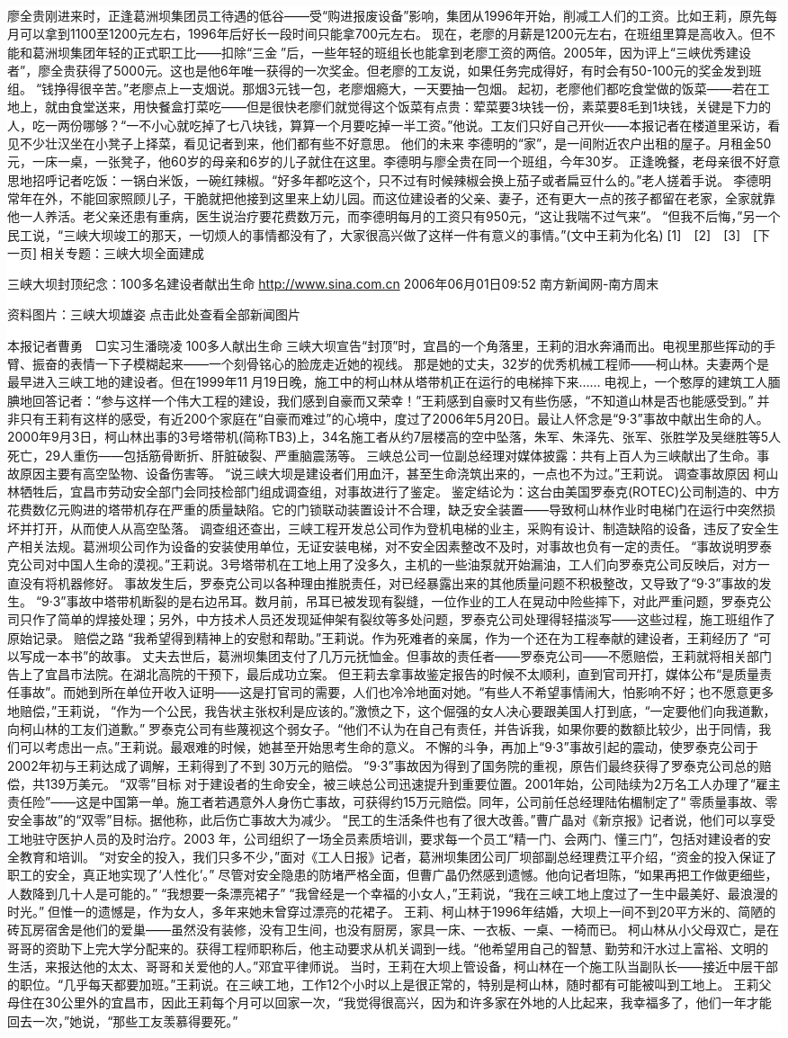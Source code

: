 廖全贵刚进来时，正逢葛洲坝集团员工待遇的低谷——受“购进报废设备”影响，集团从1996年开始，削减工人们的工资。比如王莉，原先每月可以拿到1100至1200元左右，1996年后好长一段时间只能拿700元左右。
现在，老廖的月薪是1200元左右，在班组里算是高收入。但不能和葛洲坝集团年轻的正式职工比——扣除“三金 ”后，一些年轻的班组长也能拿到老廖工资的两倍。2005年，因为评上“三峡优秀建设者”，廖全贵获得了5000元。这也是他6年唯一获得的一次奖金。但老廖的工友说，如果任务完成得好，有时会有50-100元的奖金发到班组。
“钱挣得很辛苦。”老廖点上一支烟说。那烟3元钱一包，老廖烟瘾大，一天要抽一包烟。
起初，老廖他们都吃食堂做的饭菜——若在工地上，就由食堂送来，用快餐盒打菜吃——但是很快老廖们就觉得这个饭菜有点贵：荤菜要3块钱一份，素菜要8毛到1块钱，关键是下力的人，吃一两份哪够？“一不小心就吃掉了七八块钱，算算一个月要吃掉一半工资。”他说。工友们只好自己开伙——本报记者在楼道里采访，看见不少壮汉坐在小凳子上择菜，看见记者到来，他们都有些不好意思。
他们的未来
李德明的“家”，是一间附近农户出租的屋子。月租金50元，一床一桌，一张凳子，他60岁的母亲和6岁的儿子就住在这里。李德明与廖全贵在同一个班组，今年30岁。
正逢晚餐，老母亲很不好意思地招呼记者吃饭：一锅白米饭，一碗红辣椒。“好多年都吃这个，只不过有时候辣椒会换上茄子或者扁豆什么的。”老人搓着手说。
李德明常年在外，不能回家照顾儿子，干脆就把他接到这里来上幼儿园。而这位建设者的父亲、妻子，还有更大一点的孩子都留在老家，全家就靠他一人养活。老父亲还患有重病，医生说治疗要花费数万元，而李德明每月的工资只有950元，“这让我喘不过气来”。
“但我不后悔，”另一个民工说，“三峡大坝竣工的那天，一切烦人的事情都没有了，大家很高兴做了这样一件有意义的事情。”(文中王莉为化名)
[1]　[2]　[3]　[下一页]
相关专题：三峡大坝全面建成 

三峡大坝封顶纪念：100多名建设者献出生命
http://www.sina.com.cn 2006年06月01日09:52 南方新闻网-南方周末


资料图片：三峡大坝雄姿
点击此处查看全部新闻图片


本报记者曹勇　□实习生潘晓凌
100多人献出生命
三峡大坝宣告“封顶”时，宜昌的一个角落里，王莉的泪水奔涌而出。电视里那些挥动的手臂、振奋的表情一下子模糊起来——一个刻骨铭心的脸庞走近她的视线。
那是她的丈夫，32岁的优秀机械工程师——柯山林。夫妻两个是最早进入三峡工地的建设者。但在1999年11 月19日晚，施工中的柯山林从塔带机正在运行的电梯摔下来……
电视上，一个憨厚的建筑工人腼腆地回答记者：“参与这样一个伟大工程的建设，我们感到自豪而又荣幸！”王莉感到自豪时又有些伤感，“不知道山林是否也能感受到。”
并非只有王莉有这样的感受，有近200个家庭在“自豪而难过”的心境中，度过了2006年5月20日。最让人怀念是“9·3”事故中献出生命的人。2000年9月3日，柯山林出事的3号塔带机(简称TB3)上，34名施工者从约7层楼高的空中坠落，朱军、朱泽先、张军、张胜学及吴继胜等5人死亡，29人重伤——包括筋骨断折、肝脏破裂、严重脑震荡等。
三峡总公司一位副总经理对媒体披露：共有上百人为三峡献出了生命。事故原因主要有高空坠物、设备伤害等。
“说三峡大坝是建设者们用血汗，甚至生命浇筑出来的，一点也不为过。”王莉说。
调查事故原因
柯山林牺牲后，宜昌市劳动安全部门会同技检部门组成调查组，对事故进行了鉴定。
鉴定结论为：这台由美国罗泰克(ROTEC)公司制造的、中方花费数亿元购进的塔带机存在严重的质量缺陷。它的门锁联动装置设计不合理，缺乏安全装置——导致柯山林作业时电梯门在运行中突然损坏并打开，从而使人从高空坠落。
调查组还查出，三峡工程开发总公司作为登机电梯的业主，采购有设计、制造缺陷的设备，违反了安全生产相关法规。葛洲坝公司作为设备的安装使用单位，无证安装电梯，对不安全因素整改不及时，对事故也负有一定的责任。
“事故说明罗泰克公司对中国人生命的漠视。”王莉说。3号塔带机在工地上用了没多久，主机的一些油泵就开始漏油，工人们向罗泰克公司反映后，对方一直没有将机器修好。
事故发生后，罗泰克公司以各种理由推脱责任，对已经暴露出来的其他质量问题不积极整改，又导致了“9·3”事故的发生。
“9·3”事故中塔带机断裂的是右边吊耳。数月前，吊耳已被发现有裂缝，一位作业的工人在晃动中险些摔下，对此严重问题，罗泰克公司只作了简单的焊接处理；另外，中方技术人员还发现延伸架有裂纹等多处问题，罗泰克公司处理得轻描淡写——这些过程，施工班组作了原始记录。
赔偿之路
“我希望得到精神上的安慰和帮助。”王莉说。作为死难者的亲属，作为一个还在为工程奉献的建设者，王莉经历了 “可以写成一本书”的故事。
丈夫去世后，葛洲坝集团支付了几万元抚恤金。但事故的责任者——罗泰克公司——不愿赔偿，王莉就将相关部门告上了宜昌市法院。在湖北高院的干预下，最后成功立案。
但王莉去拿事故鉴定报告的时候不太顺利，直到官司开打，媒体公布“是质量责任事故”。而她到所在单位开收入证明——这是打官司的需要，人们也冷冷地面对她。“有些人不希望事情闹大，怕影响不好；也不愿意更多地赔偿，”王莉说， “作为一个公民，我告状主张权利是应该的。”激愤之下，这个倔强的女人决心要跟美国人打到底，“一定要他们向我道歉，向柯山林的工友们道歉。”
罗泰克公司有些蔑视这个弱女子。“他们不认为在自己有责任，并告诉我，如果你要的数额比较少，出于同情，我们可以考虑出一点。”王莉说。最艰难的时候，她甚至开始思考生命的意义。
不懈的斗争，再加上“9·3”事故引起的震动，使罗泰克公司于2002年初与王莉达成了调解，王莉得到了不到 30万元的赔偿。
“9·3”事故因为得到了国务院的重视，原告们最终获得了罗泰克公司总的赔偿，共139万美元。
“双零”目标
对于建设者的生命安全，被三峡总公司迅速提升到重要位置。2001年始，公司陆续为2万名工人办理了“雇主责任险”——这是中国第一单。施工者若遇意外人身伤亡事故，可获得约15万元赔偿。同年，公司前任总经理陆佑楣制定了“ 零质量事故、零安全事故”的“双零”目标。据他称，此后伤亡事故大为减少。
“民工的生活条件也有了很大改善。”曹广晶对《新京报》记者说，他们可以享受工地驻守医护人员的及时治疗。2003 年，公司组织了一场全员素质培训，要求每一个员工“精一门、会两门、懂三门”，包括对建设者的安全教育和培训。
“对安全的投入，我们只多不少，”面对《工人日报》记者，葛洲坝集团公司厂坝部副总经理费江平介绍，“资金的投入保证了职工的安全，真正地实现了‘人性化’。”
尽管对安全隐患的防堵严格全面，但曹广晶仍然感到遗憾。他向记者坦陈，“如果再把工作做更细些，人数降到几十人是可能的。”
“我想要一条漂亮裙子”
“我曾经是一个幸福的小女人，”王莉说，“我在三峡工地上度过了一生中最美好、最浪漫的时光。”
但惟一的遗憾是，作为女人，多年来她未曾穿过漂亮的花裙子。
王莉、柯山林于1996年结婚，大坝上一间不到20平方米的、简陋的砖瓦房宿舍是他们的爱巢——虽然没有装修，没有卫生间，也没有厨房，家具一床、一衣板、一桌、一椅而已。
柯山林从小父母双亡，是在哥哥的资助下上完大学分配来的。获得工程师职称后，他主动要求从机关调到一线。“他希望用自己的智慧、勤劳和汗水过上富裕、文明的生活，来报达他的太太、哥哥和关爱他的人。”邓宜平律师说。
当时，王莉在大坝上管设备，柯山林在一个施工队当副队长——接近中层干部的职位。“几乎每天都要加班。”王莉说。在三峡工地，工作12个小时以上是很正常的，特别是柯山林，随时都有可能被叫到工地上。
王莉父母住在30公里外的宜昌市，因此王莉每个月可以回家一次，“我觉得很高兴，因为和许多家在外地的人比起来，我幸福多了，他们一年才能回去一次，”她说，“那些工友羡慕得要死。”